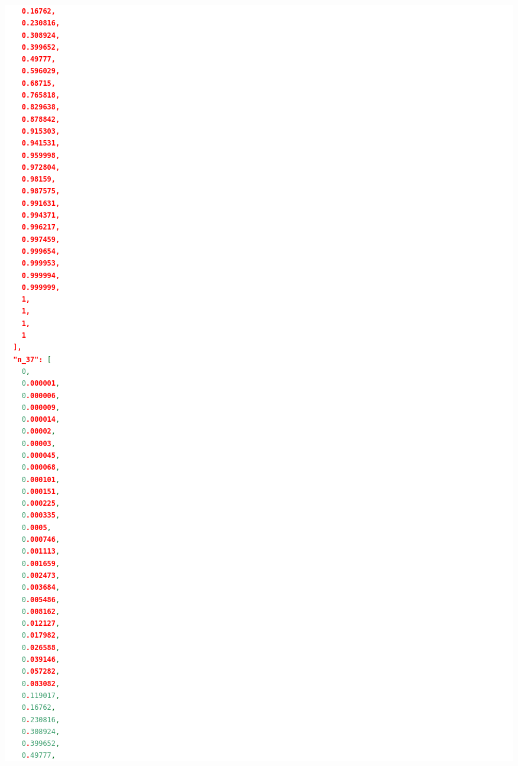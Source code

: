 ```json
    0.16762,
    0.230816,
    0.308924,
    0.399652,
    0.49777,
    0.596029,
    0.68715,
    0.765818,
    0.829638,
    0.878842,
    0.915303,
    0.941531,
    0.959998,
    0.972804,
    0.98159,
    0.987575,
    0.991631,
    0.994371,
    0.996217,
    0.997459,
    0.999654,
    0.999953,
    0.999994,
    0.999999,
    1,
    1,
    1,
    1
  ],
  "n_37": [
    0,
    0.000001,
    0.000006,
    0.000009,
    0.000014,
    0.00002,
    0.00003,
    0.000045,
    0.000068,
    0.000101,
    0.000151,
    0.000225,
    0.000335,
    0.0005,
    0.000746,
    0.001113,
    0.001659,
    0.002473,
    0.003684,
    0.005486,
    0.008162,
    0.012127,
    0.017982,
    0.026588,
    0.039146,
    0.057282,
    0.083082,
    0.119017,
    0.16762,
    0.230816,
    0.308924,
    0.399652,
    0.49777,
```